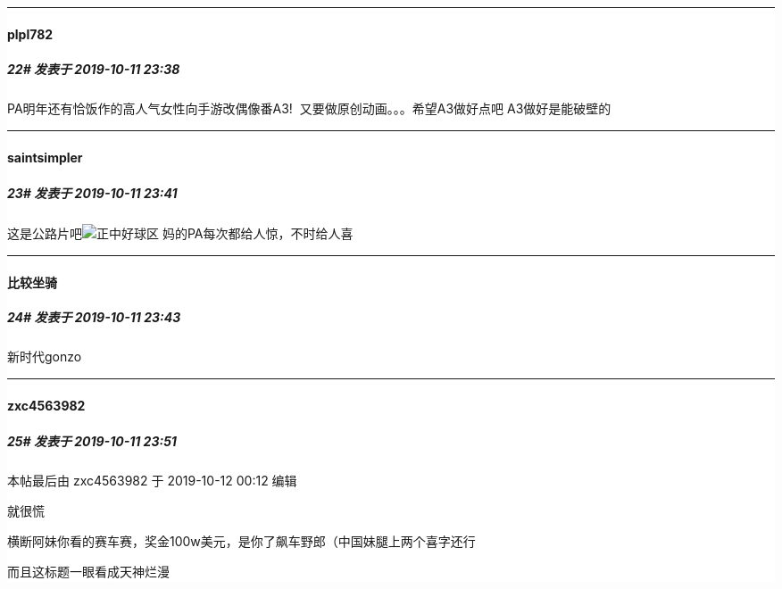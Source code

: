 


*****

####  plpl782  
##### 22#       发表于 2019-10-11 23:38




PA明年还有恰饭作的高人气女性向手游改偶像番A3!  又要做原创动画。。。希望A3做好点吧 A3做好是能破壁的 







*****

####  saintsimpler  
##### 23#       发表于 2019-10-11 23:41




这是公路片吧<img src="https://static.saraba1st.com/image/smiley/face2017/078.png" referrerpolicy="no-referrer">正中好球区
妈的PA每次都给人惊，不时给人喜







*****

####  比较坐骑  
##### 24#       发表于 2019-10-11 23:43




新时代gonzo







*****

####  zxc4563982  
##### 25#       发表于 2019-10-11 23:51



 本帖最后由 zxc4563982 于 2019-10-12 00:12 编辑 

就很慌


横断阿妹你看的赛车赛，奖金100w美元，是你了飙车野郎（中国妹腿上两个喜字还行

而且这标题一眼看成天神烂漫
